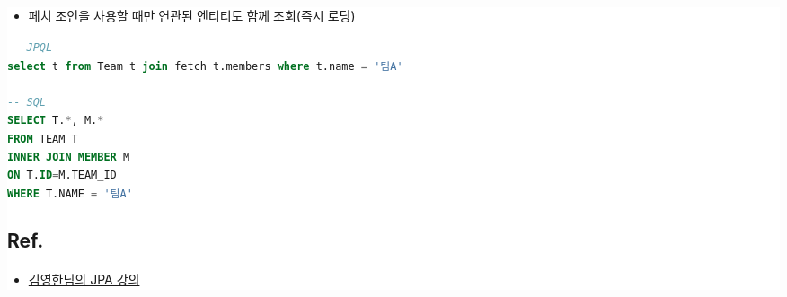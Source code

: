 - 페치 조인을 사용할 때만 연관된 엔티티도 함께 조회(즉시 로딩)

```sql
-- JPQL
select t from Team t join fetch t.members where t.name = '팀A'

-- SQL
SELECT T.*, M.*
FROM TEAM T
INNER JOIN MEMBER M 
ON T.ID=M.TEAM_ID 
WHERE T.NAME = '팀A'
```

## Ref.
- <a href="https://www.inflearn.com/course/ORM-JPA-Basic/dashboard">김영한님의 JPA 강의</a>
